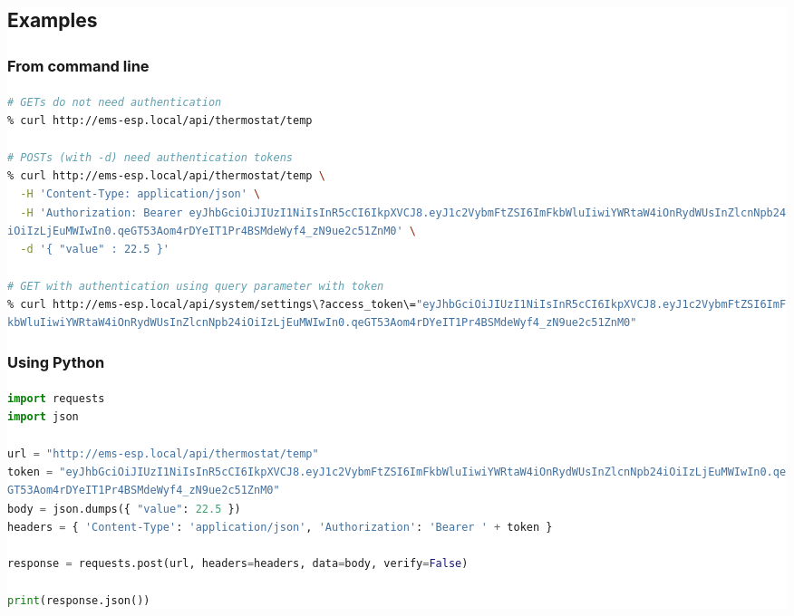 ## Examples

### From command line

```bash
# GETs do not need authentication
% curl http://ems-esp.local/api/thermostat/temp

# POSTs (with -d) need authentication tokens
% curl http://ems-esp.local/api/thermostat/temp \
  -H 'Content-Type: application/json' \
  -H 'Authorization: Bearer eyJhbGciOiJIUzI1NiIsInR5cCI6IkpXVCJ8.eyJ1c2VybmFtZSI6ImFkbWluIiwiYWRtaW4iOnRydWUsInZlcnNpb24iOiIzLjEuMWIwIn0.qeGT53Aom4rDYeIT1Pr4BSMdeWyf4_zN9ue2c51ZnM0' \
  -d '{ "value" : 22.5 }'

# GET with authentication using query parameter with token
% curl http://ems-esp.local/api/system/settings\?access_token\="eyJhbGciOiJIUzI1NiIsInR5cCI6IkpXVCJ8.eyJ1c2VybmFtZSI6ImFkbWluIiwiYWRtaW4iOnRydWUsInZlcnNpb24iOiIzLjEuMWIwIn0.qeGT53Aom4rDYeIT1Pr4BSMdeWyf4_zN9ue2c51ZnM0"
```

### Using Python

```python
import requests
import json

url = "http://ems-esp.local/api/thermostat/temp"
token = "eyJhbGciOiJIUzI1NiIsInR5cCI6IkpXVCJ8.eyJ1c2VybmFtZSI6ImFkbWluIiwiYWRtaW4iOnRydWUsInZlcnNpb24iOiIzLjEuMWIwIn0.qeGT53Aom4rDYeIT1Pr4BSMdeWyf4_zN9ue2c51ZnM0"
body = json.dumps({ "value": 22.5 })
headers = { 'Content-Type': 'application/json', 'Authorization': 'Bearer ' + token }

response = requests.post(url, headers=headers, data=body, verify=False)

print(response.json())
```
